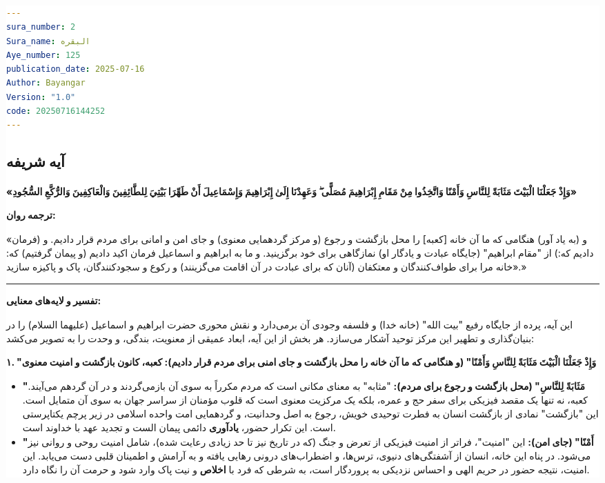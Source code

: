```yaml
---
sura_number: 2
Sura_name: البقره
Aye_number: 125
publication_date: 2025-07-16
Author: Bayangar
Version: "1.0"
code: 20250716144252
---
```


## آیه شریفه

**«وَإِذْ جَعَلْنَا الْبَيْتَ مَثَابَةً لِلنَّاسِ وَأَمْنًا وَاتَّخِذُوا مِنْ مَقَامِ إِبْرَاهِيمَ مُصَلًّى ۖ وَعَهِدْنَا إِلَىٰ إِبْرَاهِيمَ وَإِسْمَاعِيلَ أَنْ طَهِّرَا بَيْتِيَ لِلطَّائِفِينَ وَالْعَاكِفِينَ وَالرُّكَّعِ السُّجُودِ»**


**ترجمه روان:**

«و (به یاد آور) هنگامی که ما آن خانه \[کعبه\] را محل بازگشت و رجوع (و
مرکز گردهمایی معنوی) و جای امن و امانی برای مردم قرار دادیم. و (فرمان
دادیم که:) از "مقام ابراهیم" (جایگاه عبادت و یادگار او) نمازگاهی برای
خود برگزینید. و ما به ابراهیم و اسماعیل فرمان اکید دادیم (و پیمان
گرفتیم) که: «خانه مرا برای طواف‌کنندگان و معتکفان (آنان که برای عبادت در
آن اقامت می‌گزینند) و رکوع و سجودکنندگان، پاک و پاکیزه سازید.»

------------------------------------------------------------------------

**تفسیر و لایه‌های معنایی:**

این آیه، پرده از جایگاه رفیع "بیت الله" (خانه خدا) و فلسفه وجودی آن
برمی‌دارد و نقش محوری حضرت ابراهیم و اسماعیل (علیهما السلام) را در
بنیان‌گذاری و تطهیر این مرکز توحید آشکار می‌سازد. هر بخش از این آیه، ابعاد
عمیقی از معنویت، بندگی، و وحدت را به تصویر می‌کشد:

**۱. "وَإِذْ جَعَلْنَا الْبَيْتَ مَثَابَةً لِلنَّاسِ وَأَمْنًا" (و هنگامی که ما آن خانه را محل
بازگشت و جای امنی برای مردم قرار دادیم): کعبه، کانون بازگشت و امنیت
معنوی**

-   **"مَثَابَةً لِلنَّاسِ" (محل بازگشت و رجوع برای مردم):** "مثابه" به معنای
    مکانی است که مردم مکرراً به سوی آن بازمی‌گردند و در آن گردهم می‌آیند.
    کعبه، نه تنها یک مقصد فیزیکی برای سفر حج و عمره، بلکه یک مرکزیت
    معنوی است که قلوب مؤمنان از سراسر جهان به سوی آن متمایل است. این
    "بازگشت" نمادی از بازگشت انسان به فطرت توحیدی خویش، رجوع به اصل
    وحدانیت، و گردهمایی امت واحده اسلامی در زیر پرچم یکتاپرستی است. این
    تکرار حضور، **یادآوری** دائمی پیمان الست و تجدید عهد با خداوند است.
-   **"أَمْنًا" (جای امن):** این "امنیت"، فراتر از امنیت فیزیکی از تعرض و
    جنگ (که در تاریخ نیز تا حد زیادی رعایت شده)، شامل امنیت روحی و روانی
    نیز می‌شود. در پناه این خانه، انسان از آشفتگی‌های دنیوی، ترس‌ها، و
    اضطراب‌های درونی رهایی یافته و به آرامش و اطمینان قلبی دست می‌یابد.
    این امنیت، نتیجه حضور در حریم الهی و احساس نزدیکی به پروردگار است،
    به شرطی که فرد با **اخلاص** و نیت پاک وارد شود و حرمت آن را نگاه
    دارد.
